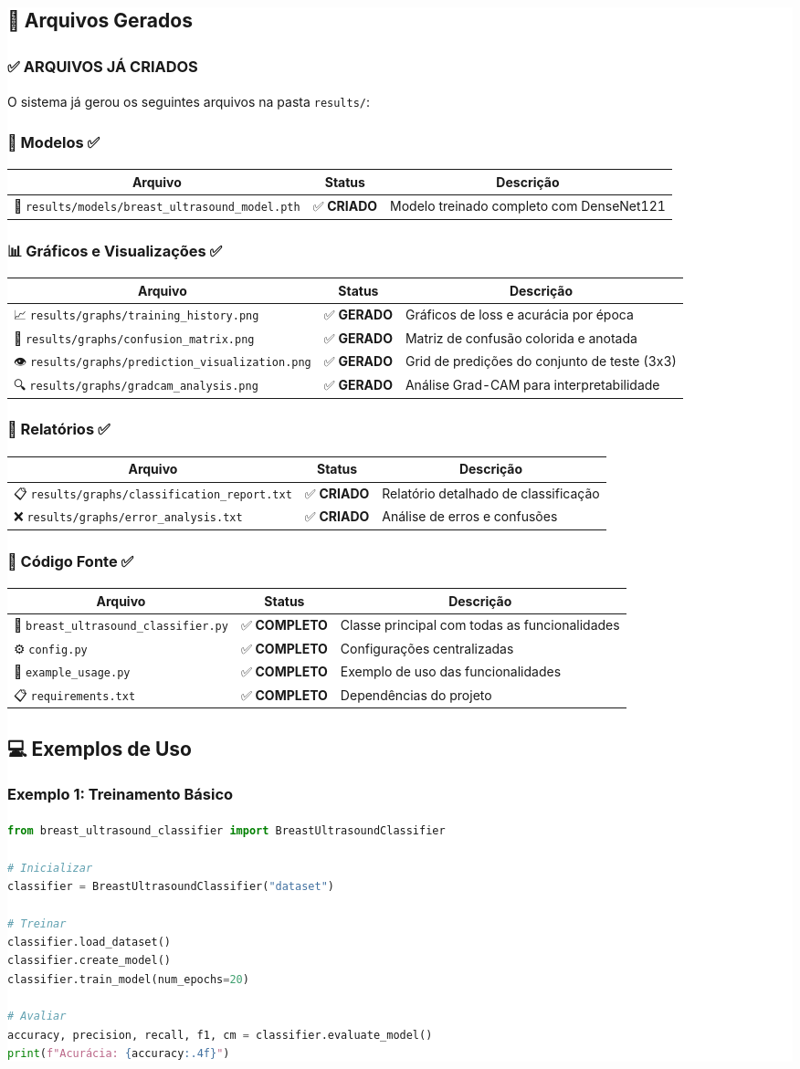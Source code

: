 ## 📁 Arquivos Gerados

### ✅ **ARQUIVOS JÁ CRIADOS**
O sistema já gerou os seguintes arquivos na pasta `results/`:

### **🤖 Modelos** ✅
| Arquivo | Status | Descrição |
|---------|--------|-----------|
| 🤖 `results/models/breast_ultrasound_model.pth` | ✅ **CRIADO** | Modelo treinado completo com DenseNet121 |

### **📊 Gráficos e Visualizações** ✅
| Arquivo | Status | Descrição |
|---------|--------|-----------|
| 📈 `results/graphs/training_history.png` | ✅ **GERADO** | Gráficos de loss e acurácia por época |
| 🔄 `results/graphs/confusion_matrix.png` | ✅ **GERADO** | Matriz de confusão colorida e anotada |
| 👁️ `results/graphs/prediction_visualization.png` | ✅ **GERADO** | Grid de predições do conjunto de teste (3x3) |
| 🔍 `results/graphs/gradcam_analysis.png` | ✅ **GERADO** | Análise Grad-CAM para interpretabilidade |

### **📄 Relatórios** ✅
| Arquivo | Status | Descrição |
|---------|--------|-----------|
| 📋 `results/graphs/classification_report.txt` | ✅ **CRIADO** | Relatório detalhado de classificação |
| ❌ `results/graphs/error_analysis.txt` | ✅ **CRIADO** | Análise de erros e confusões |

### **📝 Código Fonte** ✅
| Arquivo | Status | Descrição |
|---------|--------|-----------|
| 🐍 `breast_ultrasound_classifier.py` | ✅ **COMPLETO** | Classe principal com todas as funcionalidades |
| ⚙️ `config.py` | ✅ **COMPLETO** | Configurações centralizadas |
| 📖 `example_usage.py` | ✅ **COMPLETO** | Exemplo de uso das funcionalidades |
| 📋 `requirements.txt` | ✅ **COMPLETO** | Dependências do projeto |

## 💻 Exemplos de Uso

### **Exemplo 1: Treinamento Básico**
```python
from breast_ultrasound_classifier import BreastUltrasoundClassifier

# Inicializar
classifier = BreastUltrasoundClassifier("dataset")

# Treinar
classifier.load_dataset()
classifier.create_model()
classifier.train_model(num_epochs=20)

# Avaliar
accuracy, precision, recall, f1, cm = classifier.evaluate_model()
print(f"Acurácia: {accuracy:.4f}")
```
